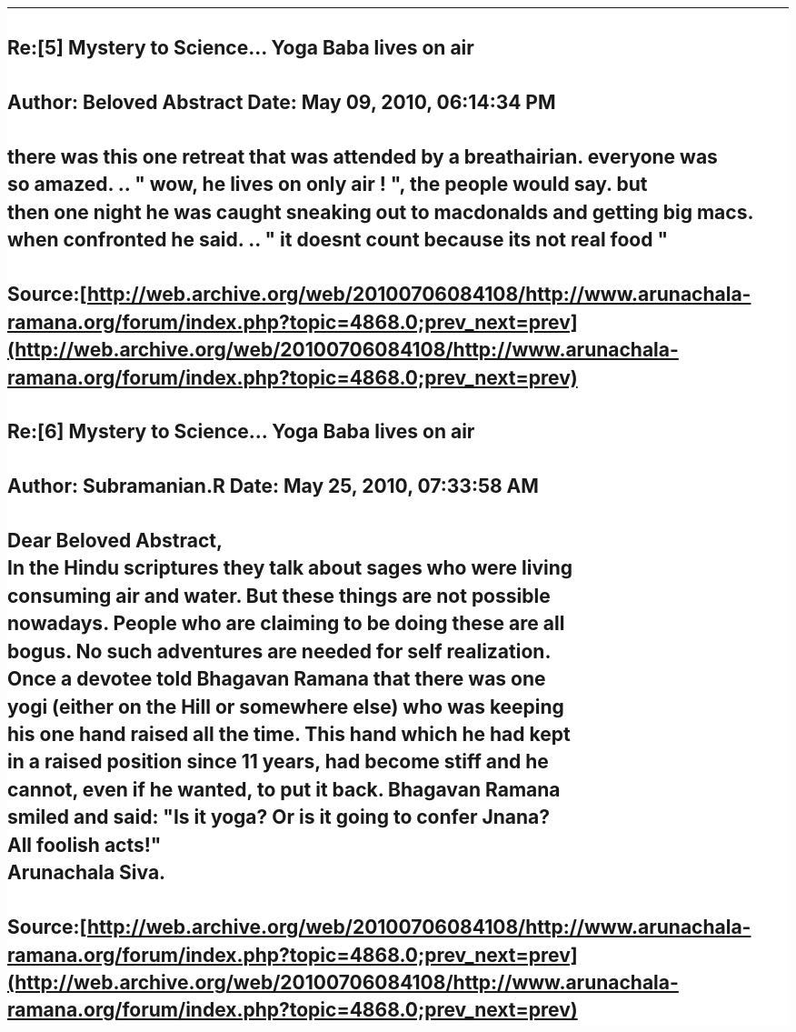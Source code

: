 
---  

## Re:[5] Mystery to Science... Yoga Baba lives on air  
Author: Beloved Abstract    Date: May 09, 2010, 06:14:34 PM  
---  
there was this one retreat that was attended by a breathairian. everyone was  
so amazed. .. " wow, he lives on only air ! ", the people would say. but  
then one night he was caught sneaking out to macdonalds and getting big macs.   
when confronted he said. .. " it doesnt count because its not real food "
 ---  
Source:[http://web.archive.org/web/20100706084108/http://www.arunachala-ramana.org/forum/index.php?topic=4868.0;prev_next=prev](http://web.archive.org/web/20100706084108/http://www.arunachala-ramana.org/forum/index.php?topic=4868.0;prev_next=prev)   
---  

## Re:[6] Mystery to Science... Yoga Baba lives on air  
Author: Subramanian.R       Date: May 25, 2010, 07:33:58 AM  
---  
Dear Beloved Abstract,   
In the Hindu scriptures they talk about sages who were living   
consuming air and water. But these things are not possible   
nowadays. People who are claiming to be doing these are all   
bogus. No such adventures are needed for self realization.   
Once a devotee told Bhagavan Ramana that there was one   
yogi (either on the Hill or somewhere else) who was keeping   
his one hand raised all the time. This hand which he had kept   
in a raised position since 11 years, had become stiff and he   
cannot, even if he wanted, to put it back. Bhagavan Ramana   
smiled and said: "Is it yoga? Or is it going to confer Jnana?   
All foolish acts!"   
Arunachala Siva.
 ---  
Source:[http://web.archive.org/web/20100706084108/http://www.arunachala-ramana.org/forum/index.php?topic=4868.0;prev_next=prev](http://web.archive.org/web/20100706084108/http://www.arunachala-ramana.org/forum/index.php?topic=4868.0;prev_next=prev)   
---  

